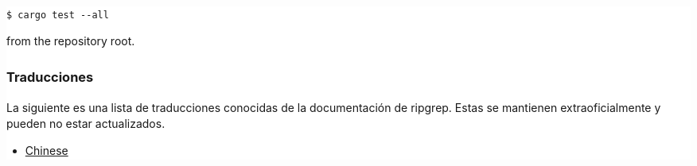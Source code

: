 ```
$ cargo test --all
```

from the repository root.

### Traducciones

La siguiente es una lista de traducciones conocidas de la documentación de ripgrep. Estas
se mantienen extraoficialmente y pueden no estar actualizados.

- [Chinese](https://github.com/chinanf-boy/ripgrep-zh#%E6%9B%B4%E6%96%B0-)

